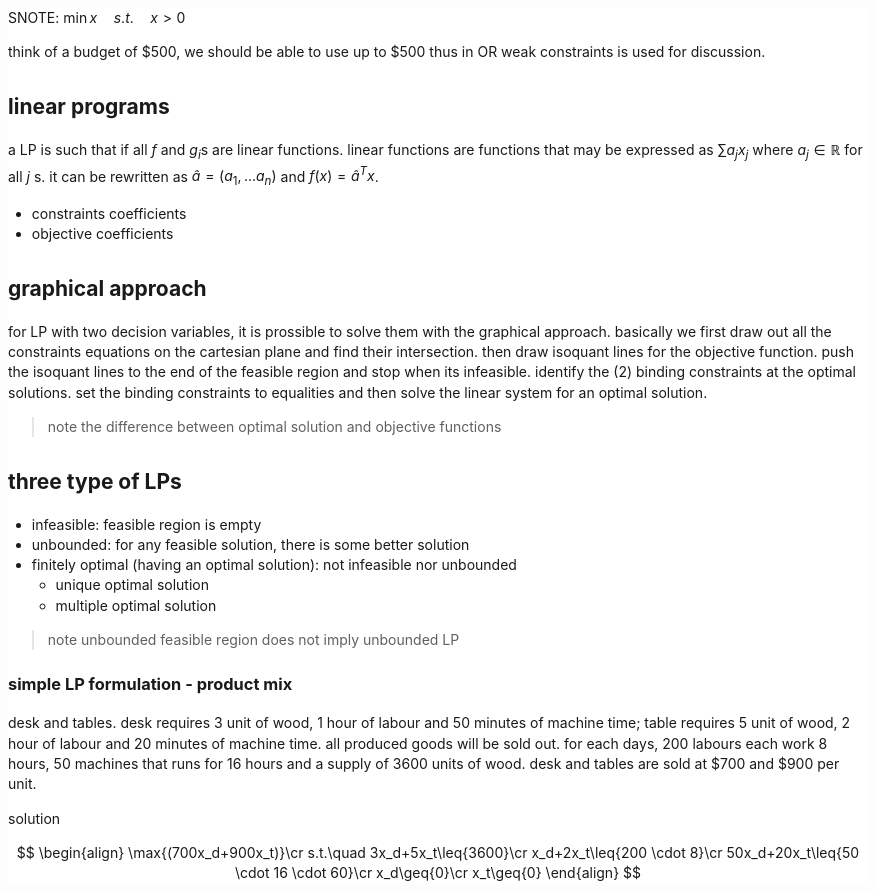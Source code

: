 SNOTE: $\min{x}\quad s.t. \quad x>0$

think of a budget of $500, we should be able to use up to $500 thus in OR weak
constraints is used for discussion.

## linear programs

a LP is such that if all $f$ and $g_i$s are linear functions. linear functions
are functions that may be expressed as $\sum{a_jx_j}$ where $a_j\in{\mathbb{R}}$
for all $j$ s. it can be rewritten as $\hat{a}=(a_1,...a_n)$ and $f(x)=\hat{a}^{T}x$.

- constraints coefficients
- objective coefficients

## graphical approach

for LP with two decision variables, it is prossible to solve them with the
graphical approach. basically we first draw out all the constraints equations 
on the cartesian plane and find their intersection. then draw isoquant lines
for the objective function. push the isoquant lines to the end of the feasible
region and stop when its infeasible. identify the (2) binding constraints at
the optimal solutions. set the binding constraints to equalities and then solve
the linear system for an optimal solution.

> note the difference between optimal solution and objective functions

## three type of LPs

- infeasible: feasible region is empty
- unbounded: for any feasible solution, there is some better solution
- finitely optimal (having an optimal solution): not infeasible nor unbounded
  - unique optimal solution
  - multiple optimal solution

> note unbounded feasible region does not imply unbounded LP

### simple LP formulation - product mix

desk and tables. desk requires 3 unit of wood, 1 hour of labour and 50 minutes
of machine time; table requires 5 unit of wood, 2 hour of labour and 20 minutes
of machine time. all produced goods will be sold out. for each days, 200
labours each work 8 hours, 50 machines that runs for 16 hours and a supply of
3600 units of wood. desk and tables are sold at $700 and $900 per unit.

solution

$$
\begin{align}
\max{(700x_d+900x_t)}\cr
s.t.\quad 3x_d+5x_t\leq{3600}\cr
x_d+2x_t\leq{200 \cdot 8}\cr
50x_d+20x_t\leq{50 \cdot 16 \cdot 60}\cr
x_d\geq{0}\cr
x_t\geq{0}   
\end{align}
$$
